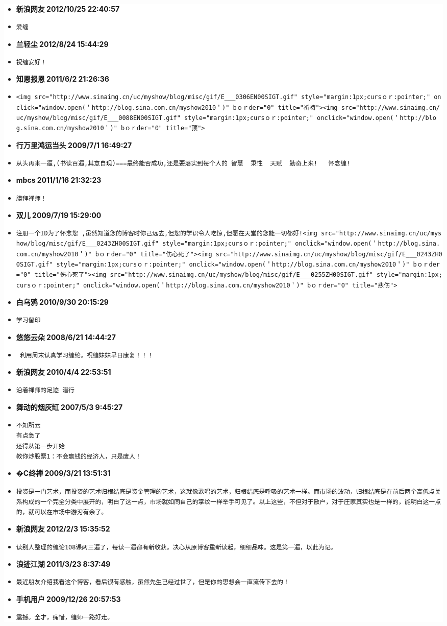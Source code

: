 - **新浪网友 2012/10/25 22:40:57**
- ```
  爱缠
  ```
- **兰轻尘 2012/8/24 15:44:29**
- ```
  祝缠安好！
  ```
- **知恩报恩 2011/6/2 21:26:36**
- ```
  <img src="http://www.sinaimg.cn/uc/myshow/blog/misc/gif/E___0306EN00SIGT.gif" style="margin:1px;cursｏｒ:pointer;" onclick="window.open(＇http://blog.sina.com.cn/myshow2010＇)" bｏｒder="0" title="祈祷"><img src="http://www.sinaimg.cn/uc/myshow/blog/misc/gif/E___0088EN00SIGT.gif" style="margin:1px;cursｏｒ:pointer;" onclick="window.open(＇http://blog.sina.com.cn/myshow2010＇)" bｏｒder="0" title="顶">
  ```
- **行万里鸿运当头 2009/7/1 16:49:27**
- ```
  从头再来一遍,(书读百遍,其意自现)===最终能否成功,还是要落实到每个人的 智慧  秉性  天赋  勤奋上来!   怀念缠!
  ```
- **mbcs 2011/1/16 21:32:23**
- ```
  膜拜禅师！
  ```
- **双儿 2009/7/19 15:29:00**
- ```
  注册一个ID为了怀念您 ,虽然知道您的博客时你己远去,但您的学识令人吃惊,但愿在天堂的您能一切都好!<img src="http://www.sinaimg.cn/uc/myshow/blog/misc/gif/E___0243ZH00SIGT.gif" style="margin:1px;cursｏｒ:pointer;" onclick="window.open(＇http://blog.sina.com.cn/myshow2010＇)" bｏｒder="0" title="伤心死了"><img src="http://www.sinaimg.cn/uc/myshow/blog/misc/gif/E___0243ZH00SIGT.gif" style="margin:1px;cursｏｒ:pointer;" onclick="window.open(＇http://blog.sina.com.cn/myshow2010＇)" bｏｒder="0" title="伤心死了"><img src="http://www.sinaimg.cn/uc/myshow/blog/misc/gif/E___0255ZH00SIGT.gif" style="margin:1px;cursｏｒ:pointer;" onclick="window.open(＇http://blog.sina.com.cn/myshow2010＇)" bｏｒder="0" title="悲伤">
  ```
- **白乌鸦 2010/9/30 20:15:29**
- ```
  学习留印
  ```
- **悠悠云朵 2008/6/21 14:44:27**
- ```
   利用周末认真学习缠纶。祝缠妹妹早日康复！！！
  ```
- **新浪网友 2010/4/4 22:53:51**
- ```
  沿着禅师的足迹 潜行
  ```
- **舞动的烟灰缸 2007/5/3 9:45:27**
- ```
  不知所云
  有点急了
  还得从第一步开始
  教你炒股票1：不会赢钱的经济人，只是废人！
  ```
- **�C终禅 2009/3/21 13:51:31**
- ```
  投资是一门艺术，而投资的艺术归根结底是资金管理的艺术，这就像歌唱的艺术，归根结底是呼吸的艺术一样。而市场的波动，归根结底是在前后两个高低点关系构成的一个完全分类中展开的，明白了这一点，市场就如同自己的掌纹一样举手可见了。以上这些，不但对于散户，对于庄家其实也是一样的，能明白这一点的，就可以在市场中游刃有余了。
  ```
- **新浪网友 2012/2/3 15:35:52**
- ```
  读别人整理的缠论108课两三遍了，每读一遍都有新收获。决心从原博客重新读起，细细品味。这是第一遍，以此为记。
  ```
- **浪迹江湖 2011/3/23 8:37:49**
- ```
  最近朋友介绍我看这个博客，看后很有感触，虽然先生已经过世了，但是你的思想会一直流传下去的！
  ```
- **手机用户 2009/12/26 20:57:53**
- ```
  震撼。全才，痛惜，缠师一路好走。
  ```